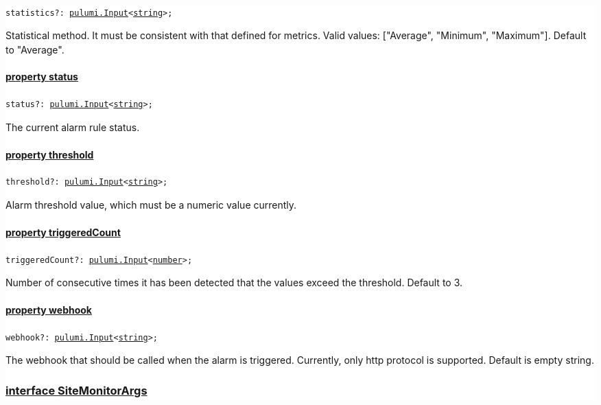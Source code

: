 <pre class="highlight"><code><span class='kd'></span>statistics?: <a href='/docs/reference/pkg/nodejs/pulumi/pulumi/#Input'>pulumi.Input</a>&lt;<span class='kd'><a href='https://developer.mozilla.org/en-US/docs/Web/JavaScript/Reference/Global_Objects/String'>string</a></span>&gt;;</code></pre>

Statistical method. It must be consistent with that defined for metrics. Valid values: ["Average", "Minimum", "Maximum"]. Default to "Average".

<h4 class="pdoc-member-header" id="AlarmState-status">
<a class="pdoc-child-name" href="https://github.com/pulumi/pulumi-alicloud/blob/e126fef86fff1a6b924c7f5c92ba501abc351d6c/sdk/nodejs/cms/alarm.ts#L241">property <b>status</b></a>
</h4>

<pre class="highlight"><code><span class='kd'></span>status?: <a href='/docs/reference/pkg/nodejs/pulumi/pulumi/#Input'>pulumi.Input</a>&lt;<span class='kd'><a href='https://developer.mozilla.org/en-US/docs/Web/JavaScript/Reference/Global_Objects/String'>string</a></span>&gt;;</code></pre>

The current alarm rule status.

<h4 class="pdoc-member-header" id="AlarmState-threshold">
<a class="pdoc-child-name" href="https://github.com/pulumi/pulumi-alicloud/blob/e126fef86fff1a6b924c7f5c92ba501abc351d6c/sdk/nodejs/cms/alarm.ts#L245">property <b>threshold</b></a>
</h4>

<pre class="highlight"><code><span class='kd'></span>threshold?: <a href='/docs/reference/pkg/nodejs/pulumi/pulumi/#Input'>pulumi.Input</a>&lt;<span class='kd'><a href='https://developer.mozilla.org/en-US/docs/Web/JavaScript/Reference/Global_Objects/String'>string</a></span>&gt;;</code></pre>

Alarm threshold value, which must be a numeric value currently.

<h4 class="pdoc-member-header" id="AlarmState-triggeredCount">
<a class="pdoc-child-name" href="https://github.com/pulumi/pulumi-alicloud/blob/e126fef86fff1a6b924c7f5c92ba501abc351d6c/sdk/nodejs/cms/alarm.ts#L249">property <b>triggeredCount</b></a>
</h4>

<pre class="highlight"><code><span class='kd'></span>triggeredCount?: <a href='/docs/reference/pkg/nodejs/pulumi/pulumi/#Input'>pulumi.Input</a>&lt;<span class='kd'><a href='https://developer.mozilla.org/en-US/docs/Web/JavaScript/Reference/Global_Objects/Number'>number</a></span>&gt;;</code></pre>

Number of consecutive times it has been detected that the values exceed the threshold. Default to 3.

<h4 class="pdoc-member-header" id="AlarmState-webhook">
<a class="pdoc-child-name" href="https://github.com/pulumi/pulumi-alicloud/blob/e126fef86fff1a6b924c7f5c92ba501abc351d6c/sdk/nodejs/cms/alarm.ts#L253">property <b>webhook</b></a>
</h4>

<pre class="highlight"><code><span class='kd'></span>webhook?: <a href='/docs/reference/pkg/nodejs/pulumi/pulumi/#Input'>pulumi.Input</a>&lt;<span class='kd'><a href='https://developer.mozilla.org/en-US/docs/Web/JavaScript/Reference/Global_Objects/String'>string</a></span>&gt;;</code></pre>

The webhook that should be called when the alarm is triggered. Currently, only http protocol is supported. Default is empty string.

<h3 class="pdoc-module-header" id="SiteMonitorArgs" data-link-title="SiteMonitorArgs">
    <a href="https://github.com/pulumi/pulumi-alicloud/blob/e126fef86fff1a6b924c7f5c92ba501abc351d6c/sdk/nodejs/cms/siteMonitor.ts#L121">
        interface <strong>SiteMonitorArgs</strong>
    </a>
</h3>
